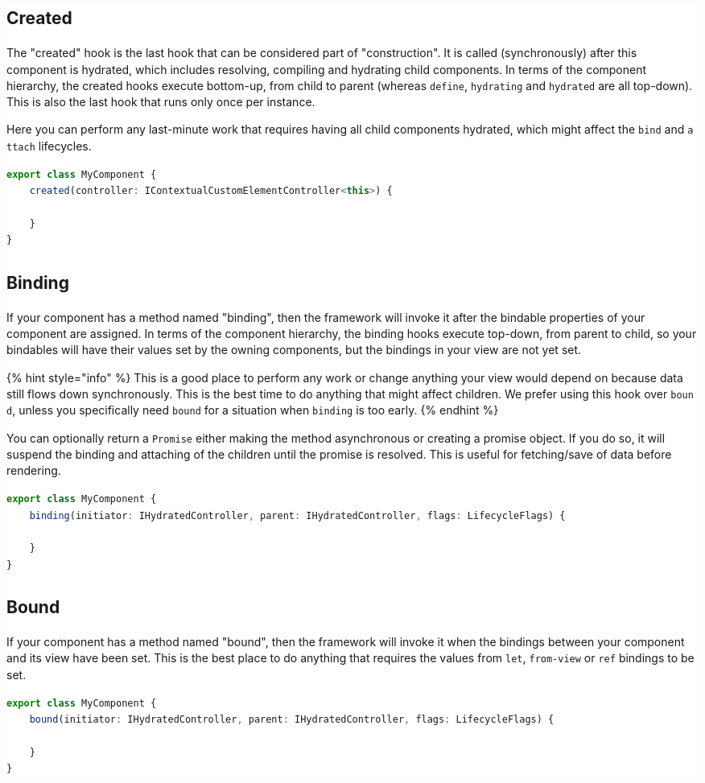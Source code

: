 ## Created

The "created" hook is the last hook that can be considered part of "construction". It is called (synchronously) after this component is hydrated, which includes resolving, compiling and hydrating child components. In terms of the component hierarchy, the created hooks execute bottom-up, from child to parent (whereas `define`, `hydrating` and `hydrated` are all top-down). This is also the last hook that runs only once per instance.

Here you can perform any last-minute work that requires having all child components hydrated, which might affect the `bind` and `attach` lifecycles.

```typescript
export class MyComponent {
    created(controller: IContextualCustomElementController<this>) {

    }
}
```

## Binding

If your component has a method named "binding", then the framework will invoke it after the bindable properties of your component are assigned. In terms of the component hierarchy, the binding hooks execute top-down, from parent to child, so your bindables will have their values set by the owning components, but the bindings in your view are not yet set.

{% hint style="info" %}
This is a good place to perform any work or change anything your view would depend on because data still flows down synchronously. This is the best time to do anything that might affect children. We prefer using this hook over `bound`, unless you specifically need `bound` for a situation when `binding` is too early.
{% endhint %}

You can optionally return a `Promise` either making the method asynchronous or creating a promise object. If you do so, it will suspend the binding and attaching of the children until the promise is resolved. This is useful for fetching/save of data before rendering.

```typescript
export class MyComponent {
    binding(initiator: IHydratedController, parent: IHydratedController, flags: LifecycleFlags) {

    }
}
```

## Bound

If your component has a method named "bound", then the framework will invoke it when the bindings between your component and its view have been set. This is the best place to do anything that requires the values from `let`, `from-view` or `ref` bindings to be set.

```typescript
export class MyComponent {
    bound(initiator: IHydratedController, parent: IHydratedController, flags: LifecycleFlags) {

    }
}
```
